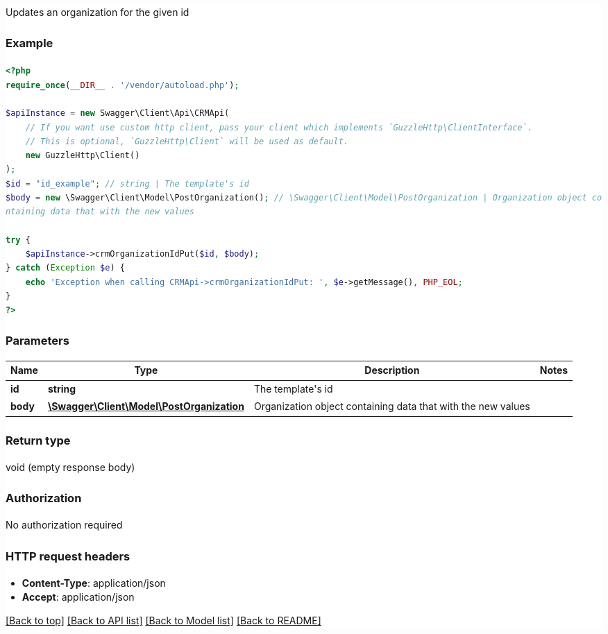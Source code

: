 Updates an organization for the given id

### Example

```php
<?php
require_once(__DIR__ . '/vendor/autoload.php');

$apiInstance = new Swagger\Client\Api\CRMApi(
    // If you want use custom http client, pass your client which implements `GuzzleHttp\ClientInterface`.
    // This is optional, `GuzzleHttp\Client` will be used as default.
    new GuzzleHttp\Client()
);
$id = "id_example"; // string | The template's id
$body = new \Swagger\Client\Model\PostOrganization(); // \Swagger\Client\Model\PostOrganization | Organization object containing data that with the new values

try {
    $apiInstance->crmOrganizationIdPut($id, $body);
} catch (Exception $e) {
    echo 'Exception when calling CRMApi->crmOrganizationIdPut: ', $e->getMessage(), PHP_EOL;
}
?>
```

### Parameters

 Name     | Type                                                                       | Description                                                  | Notes 
----------|----------------------------------------------------------------------------|--------------------------------------------------------------|-------
 **id**   | **string**                                                                 | The template&#39;s id                                        |
 **body** | [**\Swagger\Client\Model\PostOrganization**](../Model/PostOrganization.md) | Organization object containing data that with the new values |

### Return type

void (empty response body)

### Authorization

No authorization required

### HTTP request headers

- **Content-Type**: application/json
- **Accept**: application/json

[[Back to top]](#) [[Back to API list]](../README.md#documentation-for-api-endpoints) [[Back to Model list]](../README.md#documentation-for-models) [[Back to README]](../README.md)
